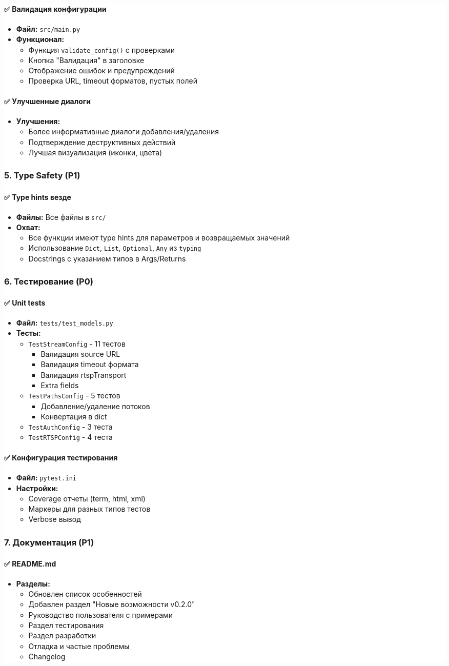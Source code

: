 #### ✅ Валидация конфигурации
- **Файл:** `src/main.py`
- **Функционал:**
  - Функция `validate_config()` с проверками
  - Кнопка "Валидация" в заголовке
  - Отображение ошибок и предупреждений
  - Проверка URL, timeout форматов, пустых полей

#### ✅ Улучшенные диалоги
- **Улучшения:**
  - Более информативные диалоги добавления/удаления
  - Подтверждение деструктивных действий
  - Лучшая визуализация (иконки, цвета)

### 5. Type Safety (P1)

#### ✅ Type hints везде
- **Файлы:** Все файлы в `src/`
- **Охват:**
  - Все функции имеют type hints для параметров и возвращаемых значений
  - Использование `Dict`, `List`, `Optional`, `Any` из `typing`
  - Docstrings с указанием типов в Args/Returns

### 6. Тестирование (P0)

#### ✅ Unit tests
- **Файл:** `tests/test_models.py`
- **Тесты:**
  - `TestStreamConfig` - 11 тестов
    - Валидация source URL
    - Валидация timeout формата
    - Валидация rtspTransport
    - Extra fields
  - `TestPathsConfig` - 5 тестов
    - Добавление/удаление потоков
    - Конвертация в dict
  - `TestAuthConfig` - 3 теста
  - `TestRTSPConfig` - 4 теста

#### ✅ Конфигурация тестирования
- **Файл:** `pytest.ini`
- **Настройки:**
  - Coverage отчеты (term, html, xml)
  - Маркеры для разных типов тестов
  - Verbose вывод

### 7. Документация (P1)

#### ✅ README.md
- **Разделы:**
  - Обновлен список особенностей
  - Добавлен раздел "Новые возможности v0.2.0"
  - Руководство пользователя с примерами
  - Раздел тестирования
  - Раздел разработки
  - Отладка и частые проблемы
  - Changelog

